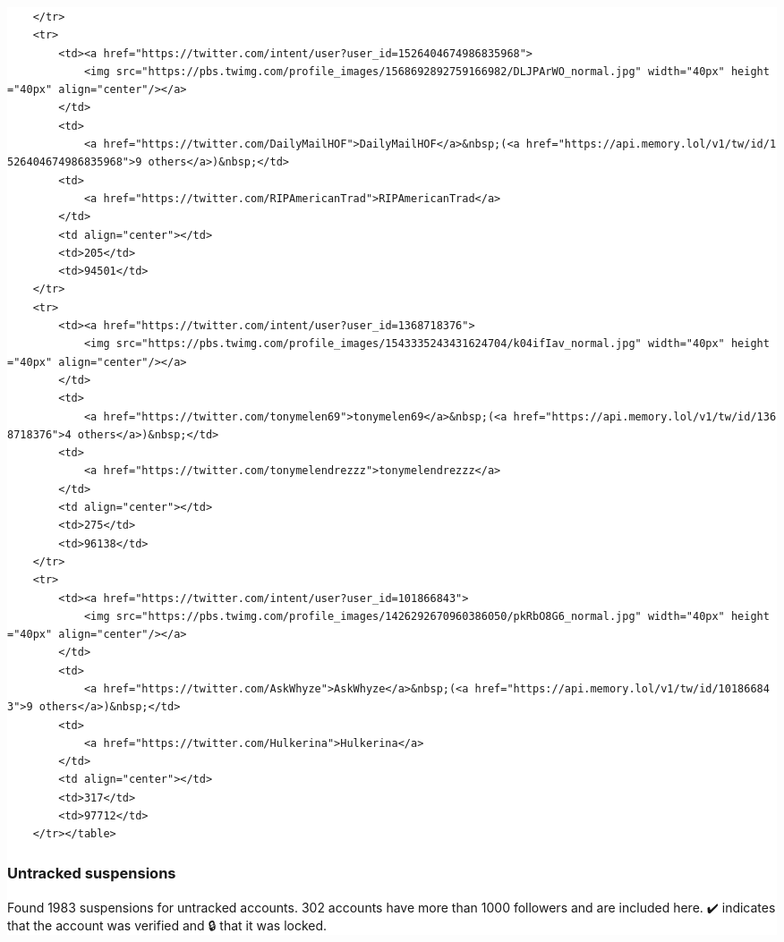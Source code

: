         </tr>
        <tr>
            <td><a href="https://twitter.com/intent/user?user_id=1526404674986835968">
                <img src="https://pbs.twimg.com/profile_images/1568692892759166982/DLJPArWO_normal.jpg" width="40px" height="40px" align="center"/></a>
            </td>
            <td>
                <a href="https://twitter.com/DailyMailHOF">DailyMailHOF</a>&nbsp;(<a href="https://api.memory.lol/v1/tw/id/1526404674986835968">9 others</a>)&nbsp;</td>
            <td>
                <a href="https://twitter.com/RIPAmericanTrad">RIPAmericanTrad</a>
            </td>
            <td align="center"></td>
            <td>205</td>
            <td>94501</td>
        </tr>
        <tr>
            <td><a href="https://twitter.com/intent/user?user_id=1368718376">
                <img src="https://pbs.twimg.com/profile_images/1543335243431624704/k04ifIav_normal.jpg" width="40px" height="40px" align="center"/></a>
            </td>
            <td>
                <a href="https://twitter.com/tonymelen69">tonymelen69</a>&nbsp;(<a href="https://api.memory.lol/v1/tw/id/1368718376">4 others</a>)&nbsp;</td>
            <td>
                <a href="https://twitter.com/tonymelendrezzz">tonymelendrezzz</a>
            </td>
            <td align="center"></td>
            <td>275</td>
            <td>96138</td>
        </tr>
        <tr>
            <td><a href="https://twitter.com/intent/user?user_id=101866843">
                <img src="https://pbs.twimg.com/profile_images/1426292670960386050/pkRbO8G6_normal.jpg" width="40px" height="40px" align="center"/></a>
            </td>
            <td>
                <a href="https://twitter.com/AskWhyze">AskWhyze</a>&nbsp;(<a href="https://api.memory.lol/v1/tw/id/101866843">9 others</a>)&nbsp;</td>
            <td>
                <a href="https://twitter.com/Hulkerina">Hulkerina</a>
            </td>
            <td align="center"></td>
            <td>317</td>
            <td>97712</td>
        </tr></table>


### Untracked suspensions

Found 1983 suspensions for untracked accounts.
302 accounts have more than 1000 followers and are included here.
  ✔️ indicates that the account was verified and 🔒 that it was locked.
